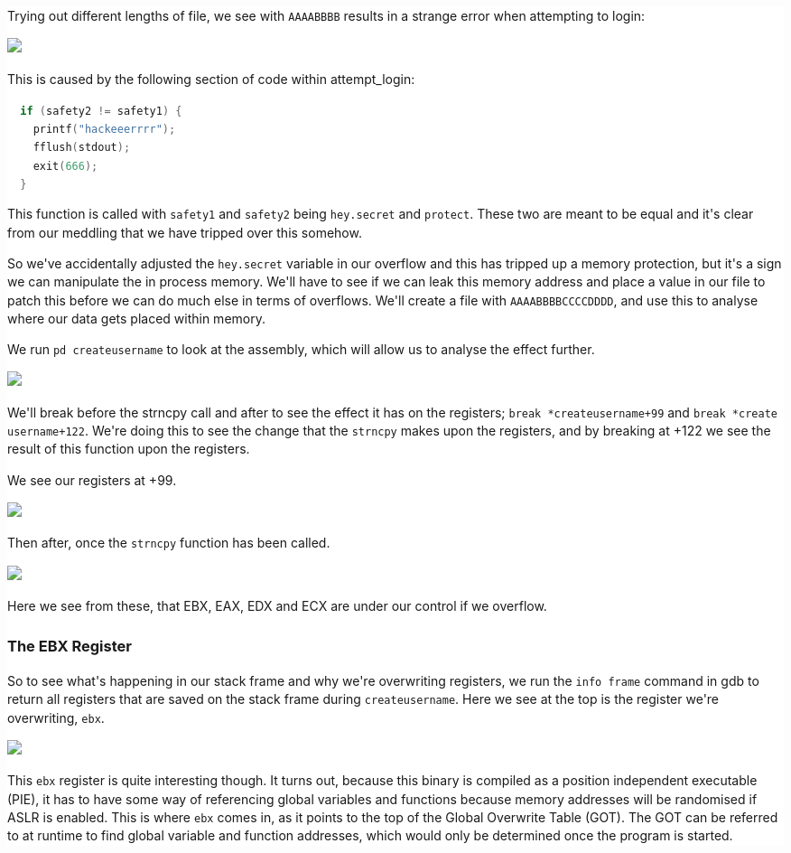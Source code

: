 Trying out different lengths of file, we see with `AAAABBBB` results in a strange error when attempting to login:

![](https://image.ibb.co/hVh3HR/15.png)

This is caused by the following section of code within attempt_login:
```c
  if (safety2 != safety1) {
    printf("hackeeerrrr");
    fflush(stdout);
	exit(666);
  }
```

This function is called with `safety1` and `safety2` being `hey.secret` and `protect`.  These two are meant to be equal and it's clear from our meddling that we have tripped over this somehow. 

So we've accidentally adjusted the `hey.secret` variable in our overflow and this has tripped up a memory protection, but it's a sign we can manipulate the in process memory.  We'll have to see if we can leak this memory address and place a value in our file to patch this before we can do much else in terms of overflows.  We'll create a file with `AAAABBBBCCCCDDDD`, and use this to analyse where our data gets placed within memory.

We run `pd createusername` to look at the assembly, which will allow us to analyse the effect further.

![](https://image.ibb.co/dd7g46/10.png)

We'll break before the strncpy call and after to see the effect it has on the registers;  `break *createusername+99` and `break *createusername+122`.  We're doing this to see the change that the `strncpy` makes upon the registers, and by breaking at +122 we see the result of this function upon the registers. 

We see our registers at +99. 

![](https://image.ibb.co/mqcQWm/11.png)  

Then after, once the `strncpy` function has been called.  

![](https://image.ibb.co/fTYXBm/12.png)

Here we see from these, that EBX, EAX, EDX and ECX are under our control if we overflow.

### The EBX Register  

So to see what's happening in our stack frame and why we're overwriting registers, we run the `info frame` command in gdb to return all registers that are saved on the stack frame during `createusername`.  Here we see at the top is the register we're overwriting, `ebx`.

![](https://image.ibb.co/bMsQWm/13.png)

This `ebx` register is quite interesting though.  It turns out, because this binary is compiled as a position independent executable (PIE), it has to have some way of referencing global variables and functions because memory addresses will be randomised if ASLR is enabled.  This is where `ebx` comes in, as it points to the top of the Global Overwrite Table (GOT).  The GOT can be referred to at runtime to find global variable and function addresses, which would only be determined once the program is started.
